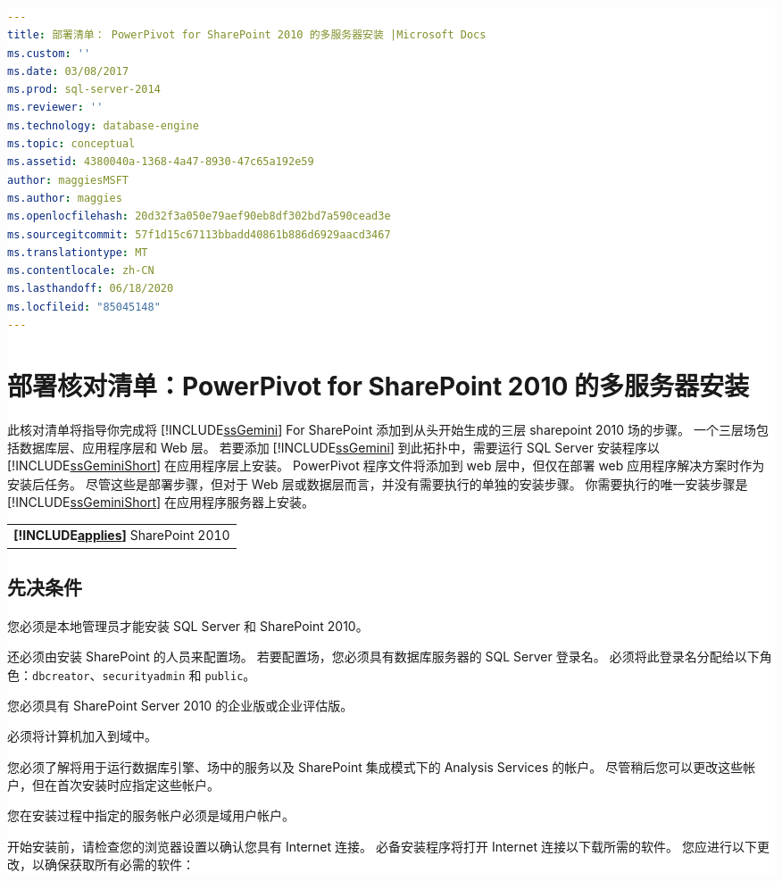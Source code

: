 ```yaml
---
title: 部署清单： PowerPivot for SharePoint 2010 的多服务器安装 |Microsoft Docs
ms.custom: ''
ms.date: 03/08/2017
ms.prod: sql-server-2014
ms.reviewer: ''
ms.technology: database-engine
ms.topic: conceptual
ms.assetid: 4380040a-1368-4a47-8930-47c65a192e59
author: maggiesMSFT
ms.author: maggies
ms.openlocfilehash: 20d32f3a050e79aef90eb8df302bd7a590cead3e
ms.sourcegitcommit: 57f1d15c67113bbadd40861b886d6929aacd3467
ms.translationtype: MT
ms.contentlocale: zh-CN
ms.lasthandoff: 06/18/2020
ms.locfileid: "85045148"
---
```

# <a name="deployment-checklist-multi-server-installation-of-powerpivot-for-sharepoint-2010"></a>部署核对清单：PowerPivot for SharePoint 2010 的多服务器安装
  此核对清单将指导你完成将 [!INCLUDE[ssGemini](../../includes/ssgemini-md.md)] For SharePoint 添加到从头开始生成的三层 sharepoint 2010 场的步骤。 一个三层场包括数据库层、应用程序层和 Web 层。 若要添加 [!INCLUDE[ssGemini](../../includes/ssgemini-md.md)] 到此拓扑中，需要运行 SQL Server 安装程序以 [!INCLUDE[ssGeminiShort](../../includes/ssgeminishort-md.md)] 在应用程序层上安装。 PowerPivot 程序文件将添加到 web 层中，但仅在部署 web 应用程序解决方案时作为安装后任务。 尽管这些是部署步骤，但对于 Web 层或数据层而言，并没有需要执行的单独的安装步骤。 你需要执行的唯一安装步骤是 [!INCLUDE[ssGeminiShort](../../includes/ssgeminishort-md.md)] 在应用程序服务器上安装。  
  
||  
|-|  
|**[!INCLUDE[applies](../../includes/applies-md.md)]** SharePoint 2010|  
  
  
  
## <a name="prerequisites"></a>先决条件  
 您必须是本地管理员才能安装 SQL Server 和 SharePoint 2010。  
  
 还必须由安装 SharePoint 的人员来配置场。 若要配置场，您必须具有数据库服务器的 SQL Server 登录名。 必须将此登录名分配给以下角色：`dbcreator`、`securityadmin` 和 `public`。  
  
 您必须具有 SharePoint Server 2010 的企业版或企业评估版。  
  
 必须将计算机加入到域中。  
  
 您必须了解将用于运行数据库引擎、场中的服务以及 SharePoint 集成模式下的 Analysis Services 的帐户。 尽管稍后您可以更改这些帐户，但在首次安装时应指定这些帐户。  
  
 您在安装过程中指定的服务帐户必须是域用户帐户。  
  
 开始安装前，请检查您的浏览器设置以确认您具有 Internet 连接。 必备安装程序将打开 Internet 连接以下载所需的软件。 您应进行以下更改，以确保获取所有必需的软件：  
  